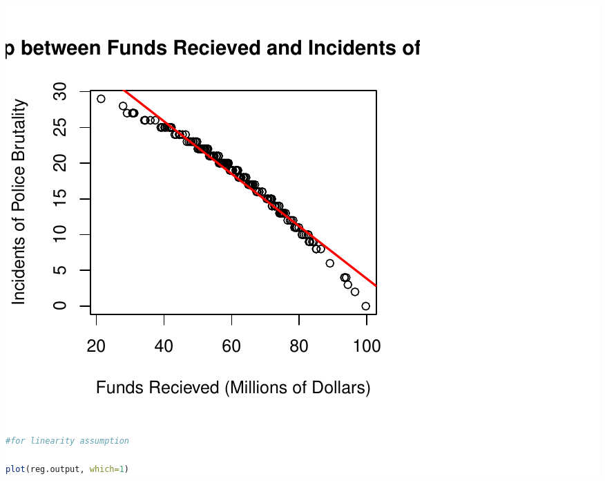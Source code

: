 ![](Assignments_files/figure-latex/unnamed-chunk-36-1.pdf) 

```r
#for linearity assumption

plot(reg.output, which=1)
```

